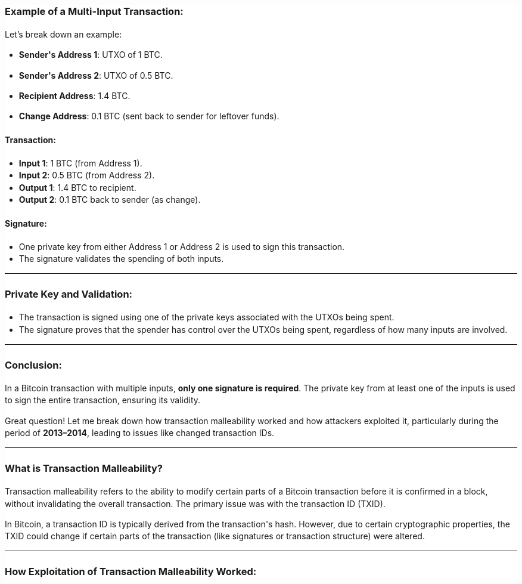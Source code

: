 ### **Example of a Multi-Input Transaction**:

Let’s break down an example:

- **Sender's Address 1**: UTXO of 1 BTC.
- **Sender's Address 2**: UTXO of 0.5 BTC.

- **Recipient Address**: 1.4 BTC.
- **Change Address**: 0.1 BTC (sent back to sender for leftover funds).

#### Transaction:
- **Input 1**: 1 BTC (from Address 1).
- **Input 2**: 0.5 BTC (from Address 2).
- **Output 1**: 1.4 BTC to recipient.
- **Output 2**: 0.1 BTC back to sender (as change).

#### Signature:
- One private key from either Address 1 or Address 2 is used to sign this transaction.
- The signature validates the spending of both inputs.

---

### **Private Key and Validation**:
- The transaction is signed using one of the private keys associated with the UTXOs being spent.
- The signature proves that the spender has control over the UTXOs being spent, regardless of how many inputs are involved.

---

### **Conclusion**:
In a Bitcoin transaction with multiple inputs, **only one signature is required**. The private key from at least one of the inputs is used to sign the entire transaction, ensuring its validity.



Great question! Let me break down how transaction malleability worked and how attackers exploited it, particularly during the period of **2013–2014**, leading to issues like changed transaction IDs.

---

### **What is Transaction Malleability?**

Transaction malleability refers to the ability to modify certain parts of a Bitcoin transaction before it is confirmed in a block, without invalidating the overall transaction. The primary issue was with the transaction ID (TXID).

In Bitcoin, a transaction ID is typically derived from the transaction's hash. However, due to certain cryptographic properties, the TXID could change if certain parts of the transaction (like signatures or transaction structure) were altered.

---

### **How Exploitation of Transaction Malleability Worked:**
